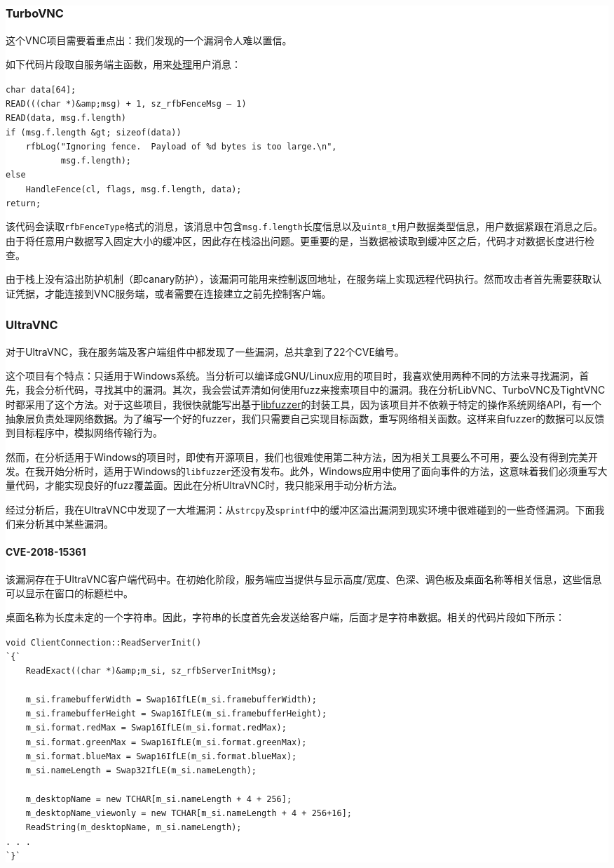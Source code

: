 ### <a class="reference-link" name="TurboVNC"></a>TurboVNC

这个VNC项目需要着重点出：我们发现的一个漏洞令人难以置信。

如下代码片段取自服务端主函数，用来[处理](https://github.com/TurboVNC/turbovnc/blob/8cf390455d62dfd50595f9edfc53bc1349a4c481/unix/Xvnc/programs/Xserver/hw/vnc/rfbserver.c#L1308)用户消息：

```
char data[64];
READ(((char *)&amp;msg) + 1, sz_rfbFenceMsg – 1)
READ(data, msg.f.length)
if (msg.f.length &gt; sizeof(data))
    rfbLog("Ignoring fence.  Payload of %d bytes is too large.\n",
           msg.f.length);
else
    HandleFence(cl, flags, msg.f.length, data);
return;
```

该代码会读取`rfbFenceType`格式的消息，该消息中包含`msg.f.length`长度信息以及`uint8_t`用户数据类型信息，用户数据紧跟在消息之后。由于将任意用户数据写入固定大小的缓冲区，因此存在栈溢出问题。更重要的是，当数据被读取到缓冲区之后，代码才对数据长度进行检查。

由于栈上没有溢出防护机制（即canary防护），该漏洞可能用来控制返回地址，在服务端上实现远程代码执行。然而攻击者首先需要获取认证凭据，才能连接到VNC服务端，或者需要在连接建立之前先控制客户端。

### <a class="reference-link" name="UltraVNC"></a>UltraVNC

对于UltraVNC，我在服务端及客户端组件中都发现了一些漏洞，总共拿到了22个CVE编号。

这个项目有个特点：只适用于Windows系统。当分析可以编译成GNU/Linux应用的项目时，我喜欢使用两种不同的方法来寻找漏洞，首先，我会分析代码，寻找其中的漏洞。其次，我会尝试弄清如何使用fuzz来搜索项目中的漏洞。我在分析LibVNC、TurboVNC及TightVNC时都采用了这个方法。对于这些项目，我很快就能写出基于[libfuzzer](http://llvm.org/docs/LibFuzzer.html)的封装工具，因为该项目并不依赖于特定的操作系统网络API，有一个抽象层负责处理网络数据。为了编写一个好的fuzzer，我们只需要自己实现目标函数，重写网络相关函数。这样来自fuzzer的数据可以反馈到目标程序中，模拟网络传输行为。

然而，在分析适用于Windows的项目时，即使有开源项目，我们也很难使用第二种方法，因为相关工具要么不可用，要么没有得到完美开发。在我开始分析时，适用于Windows的`libfuzzer`还没有发布。此外，Windows应用中使用了面向事件的方法，这意味着我们必须重写大量代码，才能实现良好的fuzz覆盖面。因此在分析UltraVNC时，我只能采用手动分析方法。

经过分析后，我在UltraVNC中发现了一大堆漏洞：从`strcpy`及`sprintf`中的缓冲区溢出漏洞到现实环境中很难碰到的一些奇怪漏洞。下面我们来分析其中某些漏洞。

#### <a class="reference-link" name="CVE-2018-15361"></a>CVE-2018-15361

该漏洞存在于UltraVNC客户端代码中。在初始化阶段，服务端应当提供与显示高度/宽度、色深、调色板及桌面名称等相关信息，这些信息可以显示在窗口的标题栏中。

桌面名称为长度未定的一个字符串。因此，字符串的长度首先会发送给客户端，后面才是字符串数据。相关的代码片段如下所示：

```
void ClientConnection::ReadServerInit()
`{`
    ReadExact((char *)&amp;m_si, sz_rfbServerInitMsg);

    m_si.framebufferWidth = Swap16IfLE(m_si.framebufferWidth);
    m_si.framebufferHeight = Swap16IfLE(m_si.framebufferHeight);
    m_si.format.redMax = Swap16IfLE(m_si.format.redMax);
    m_si.format.greenMax = Swap16IfLE(m_si.format.greenMax);
    m_si.format.blueMax = Swap16IfLE(m_si.format.blueMax);
    m_si.nameLength = Swap32IfLE(m_si.nameLength);

    m_desktopName = new TCHAR[m_si.nameLength + 4 + 256];
    m_desktopName_viewonly = new TCHAR[m_si.nameLength + 4 + 256+16];
    ReadString(m_desktopName, m_si.nameLength);
. . .
`}`
```
